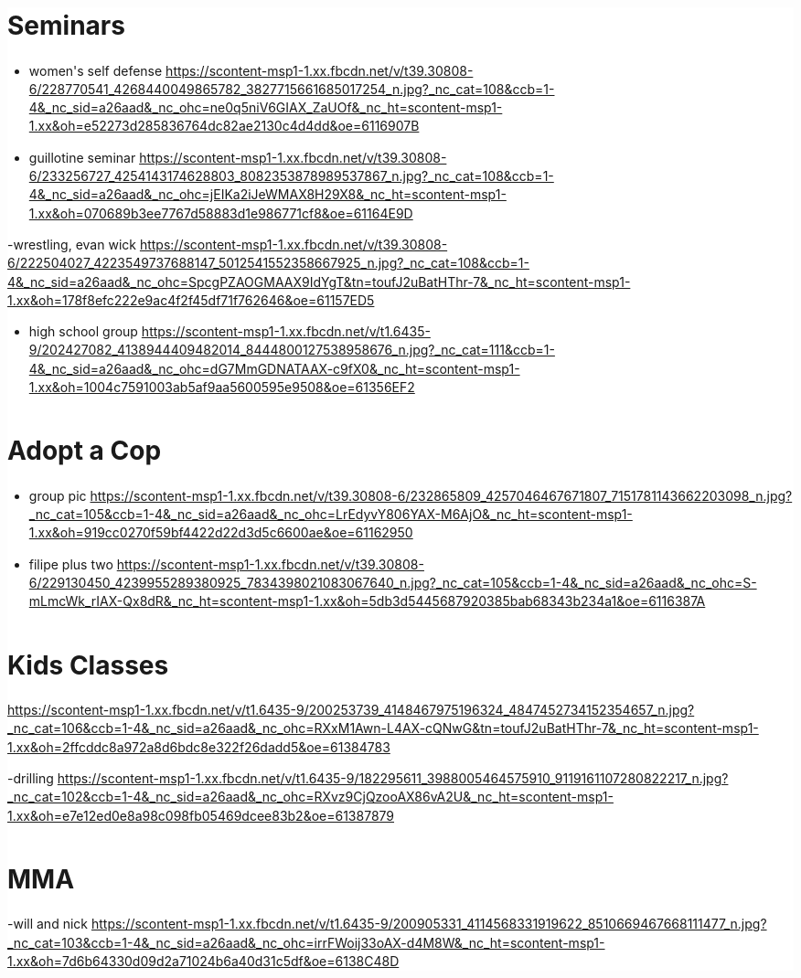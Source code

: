 
# Seminars
- women's self defense
https://scontent-msp1-1.xx.fbcdn.net/v/t39.30808-6/228770541_4268440049865782_3827715661685017254_n.jpg?_nc_cat=108&ccb=1-4&_nc_sid=a26aad&_nc_ohc=ne0q5niV6GIAX_ZaUOf&_nc_ht=scontent-msp1-1.xx&oh=e52273d285836764dc82ae2130c4d4dd&oe=6116907B

- guillotine seminar
https://scontent-msp1-1.xx.fbcdn.net/v/t39.30808-6/233256727_4254143174628803_8082353878989537867_n.jpg?_nc_cat=108&ccb=1-4&_nc_sid=a26aad&_nc_ohc=jEIKa2iJeWMAX8H29X8&_nc_ht=scontent-msp1-1.xx&oh=070689b3ee7767d58883d1e986771cf8&oe=61164E9D

-wrestling, evan wick
https://scontent-msp1-1.xx.fbcdn.net/v/t39.30808-6/222504027_4223549737688147_5012541552358667925_n.jpg?_nc_cat=108&ccb=1-4&_nc_sid=a26aad&_nc_ohc=SpcgPZAOGMAAX9IdYgT&tn=toufJ2uBatHThr-7&_nc_ht=scontent-msp1-1.xx&oh=178f8efc222e9ac4f2f45df71f762646&oe=61157ED5

- high school group
  https://scontent-msp1-1.xx.fbcdn.net/v/t1.6435-9/202427082_4138944409482014_8444800127538958676_n.jpg?_nc_cat=111&ccb=1-4&_nc_sid=a26aad&_nc_ohc=dG7MmGDNATAAX-c9fX0&_nc_ht=scontent-msp1-1.xx&oh=1004c7591003ab5af9aa5600595e9508&oe=61356EF2



# Adopt a Cop
- group pic
  https://scontent-msp1-1.xx.fbcdn.net/v/t39.30808-6/232865809_4257046467671807_7151781143662203098_n.jpg?_nc_cat=105&ccb=1-4&_nc_sid=a26aad&_nc_ohc=LrEdyvY806YAX-M6AjO&_nc_ht=scontent-msp1-1.xx&oh=919cc0270f59bf4422d22d3d5c6600ae&oe=61162950

- filipe plus two
  https://scontent-msp1-1.xx.fbcdn.net/v/t39.30808-6/229130450_4239955289380925_7834398021083067640_n.jpg?_nc_cat=105&ccb=1-4&_nc_sid=a26aad&_nc_ohc=S-mLmcWk_rIAX-Qx8dR&_nc_ht=scontent-msp1-1.xx&oh=5db3d5445687920385bab68343b234a1&oe=6116387A

# Kids Classes
https://scontent-msp1-1.xx.fbcdn.net/v/t1.6435-9/200253739_4148467975196324_4847452734152354657_n.jpg?_nc_cat=106&ccb=1-4&_nc_sid=a26aad&_nc_ohc=RXxM1Awn-L4AX-cQNwG&tn=toufJ2uBatHThr-7&_nc_ht=scontent-msp1-1.xx&oh=2ffcddc8a972a8d6bdc8e322f26dadd5&oe=61384783

-drilling
https://scontent-msp1-1.xx.fbcdn.net/v/t1.6435-9/182295611_3988005464575910_9119161107280822217_n.jpg?_nc_cat=102&ccb=1-4&_nc_sid=a26aad&_nc_ohc=RXvz9CjQzooAX86vA2U&_nc_ht=scontent-msp1-1.xx&oh=e7e12ed0e8a98c098fb05469dcee83b2&oe=61387879



# MMA
-will and nick 
https://scontent-msp1-1.xx.fbcdn.net/v/t1.6435-9/200905331_4114568331919622_8510669467668111477_n.jpg?_nc_cat=103&ccb=1-4&_nc_sid=a26aad&_nc_ohc=irrFWoij33oAX-d4M8W&_nc_ht=scontent-msp1-1.xx&oh=7d6b64330d09d2a71024b6a40d31c5df&oe=6138C48D
